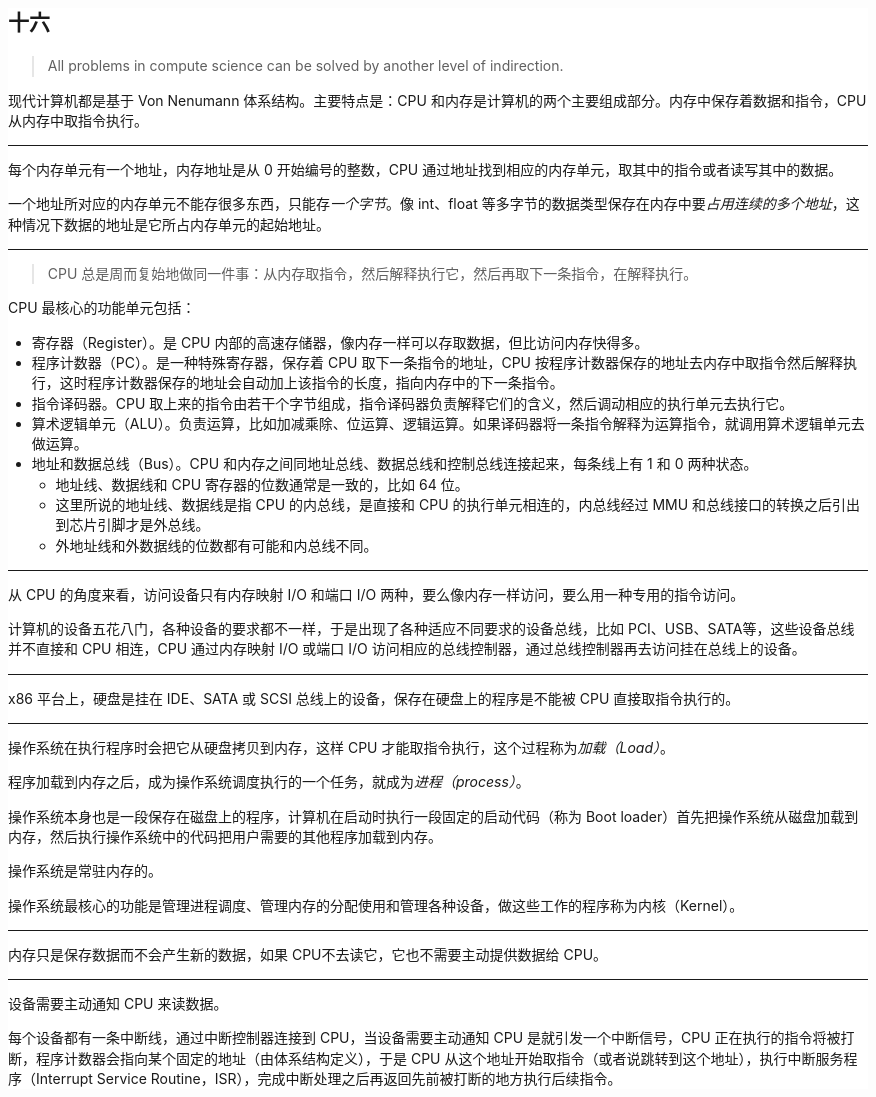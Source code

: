 ## 十六

> All problems in compute science can be solved by another level of indirection.

现代计算机都是基于 Von Nenumann 体系结构。主要特点是：CPU 和内存是计算机的两个主要组成部分。内存中保存着数据和指令，CPU 从内存中取指令执行。

- - -

每个内存单元有一个地址，内存地址是从 0 开始编号的整数，CPU 通过地址找到相应的内存单元，取其中的指令或者读写其中的数据。

一个地址所对应的内存单元不能存很多东西，只能存*一个字节*。像 int、float 等多字节的数据类型保存在内存中要*占用连续的多个地址*，这种情况下数据的地址是它所占内存单元的起始地址。

- - -

> CPU 总是周而复始地做同一件事：从内存取指令，然后解释执行它，然后再取下一条指令，在解释执行。

CPU 最核心的功能单元包括：

- 寄存器（Register）。是 CPU 内部的高速存储器，像内存一样可以存取数据，但比访问内存快得多。
- 程序计数器（PC）。是一种特殊寄存器，保存着 CPU 取下一条指令的地址，CPU 按程序计数器保存的地址去内存中取指令然后解释执行，这时程序计数器保存的地址会自动加上该指令的长度，指向内存中的下一条指令。
- 指令译码器。CPU 取上来的指令由若干个字节组成，指令译码器负责解释它们的含义，然后调动相应的执行单元去执行它。
- 算术逻辑单元（ALU）。负责运算，比如加减乘除、位运算、逻辑运算。如果译码器将一条指令解释为运算指令，就调用算术逻辑单元去做运算。
- 地址和数据总线（Bus）。CPU 和内存之间同地址总线、数据总线和控制总线连接起来，每条线上有 1 和 0 两种状态。
	- 地址线、数据线和 CPU 寄存器的位数通常是一致的，比如 64 位。
	- 这里所说的地址线、数据线是指 CPU 的内总线，是直接和 CPU 的执行单元相连的，内总线经过 MMU 和总线接口的转换之后引出到芯片引脚才是外总线。
	- 外地址线和外数据线的位数都有可能和内总线不同。

- - -

从 CPU 的角度来看，访问设备只有内存映射 I/O 和端口 I/O 两种，要么像内存一样访问，要么用一种专用的指令访问。

计算机的设备五花八门，各种设备的要求都不一样，于是出现了各种适应不同要求的设备总线，比如 PCI、USB、SATA等，这些设备总线并不直接和 CPU 相连，CPU 通过内存映射 I/O 或端口 I/O 访问相应的总线控制器，通过总线控制器再去访问挂在总线上的设备。

- - -

x86 平台上，硬盘是挂在 IDE、SATA 或 SCSI 总线上的设备，保存在硬盘上的程序是不能被 CPU 直接取指令执行的。

- - -

操作系统在执行程序时会把它从硬盘拷贝到内存，这样 CPU 才能取指令执行，这个过程称为*加载（Load）*。

程序加载到内存之后，成为操作系统调度执行的一个任务，就成为*进程（process）*。

操作系统本身也是一段保存在磁盘上的程序，计算机在启动时执行一段固定的启动代码（称为 Boot loader）首先把操作系统从磁盘加载到内存，然后执行操作系统中的代码把用户需要的其他程序加载到内存。

操作系统是常驻内存的。

操作系统最核心的功能是管理进程调度、管理内存的分配使用和管理各种设备，做这些工作的程序称为内核（Kernel）。

- - -

内存只是保存数据而不会产生新的数据，如果 CPU不去读它，它也不需要主动提供数据给 CPU。

- - -

设备需要主动通知 CPU 来读数据。

每个设备都有一条中断线，通过中断控制器连接到 CPU，当设备需要主动通知 CPU 是就引发一个中断信号，CPU 正在执行的指令将被打断，程序计数器会指向某个固定的地址（由体系结构定义），于是 CPU 从这个地址开始取指令（或者说跳转到这个地址），执行中断服务程序（Interrupt Service Routine，ISR），完成中断处理之后再返回先前被打断的地方执行后续指令。
